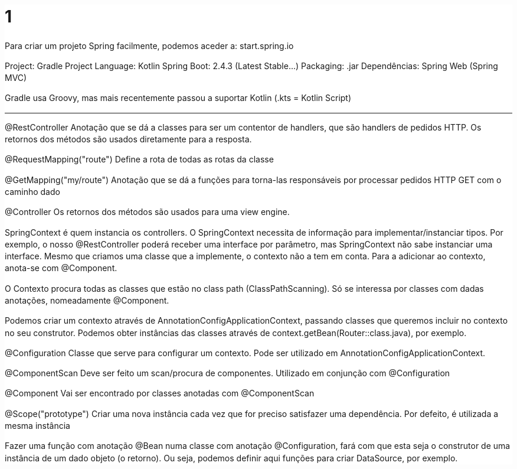 # 1

Para criar um projeto Spring facilmente, podemos aceder a: start.spring.io

Project: Gradle Project
Language: Kotlin
Spring Boot: 2.4.3 (Latest Stable...)
Packaging: .jar
Dependências: Spring Web (Spring MVC)

Gradle usa Groovy, mas mais recentemente passou a suportar Kotlin (.kts = Kotlin Script)

---------------
@RestController
Anotação que se dá a classes para ser um contentor de handlers, que são handlers de pedidos HTTP.
Os retornos dos métodos são usados diretamente para a resposta.

@RequestMapping("route")
Define a rota de todas as rotas da classe

@GetMapping("my/route")
Anotação que se dá a funções para torna-las responsáveis por processar pedidos HTTP GET com o caminho dado

@Controller
Os retornos dos métodos são usados para uma view engine.

SpringContext é quem instancia os controllers.
O SpringContext necessita de informação para implementar/instanciar tipos. Por exemplo, o nosso @RestController poderá receber uma interface por parâmetro, mas SpringContext não sabe instanciar uma interface. Mesmo que criamos uma classe que a implemente, o contexto não a tem em conta. Para a adicionar ao contexto, anota-se com @Component.

O Contexto procura todas as classes que estão no class path (ClassPathScanning). Só se interessa por classes com dadas anotações, nomeadamente @Component.

Podemos criar um contexto através de AnnotationConfigApplicationContext, passando classes que queremos incluir no contexto no seu construtor. Podemos obter instâncias das classes através de context.getBean(Router::class.java), por exemplo.

@Configuration
Classe que serve para configurar um contexto. Pode ser utilizado em AnnotationConfigApplicationContext.

@ComponentScan
Deve ser feito um scan/procura de componentes. Utilizado em conjunção com @Configuration

@Component
Vai ser encontrado por classes anotadas com @ComponentScan

@Scope("prototype")
Criar uma nova instância cada vez que for preciso satisfazer uma dependência. Por defeito, é utilizada a mesma instância

Fazer uma função com anotação @Bean numa classe com anotação @Configuration, fará com que esta seja o construtor de uma instância de um dado objeto (o retorno). Ou seja, podemos definir aqui funções para criar DataSource, por exemplo.
